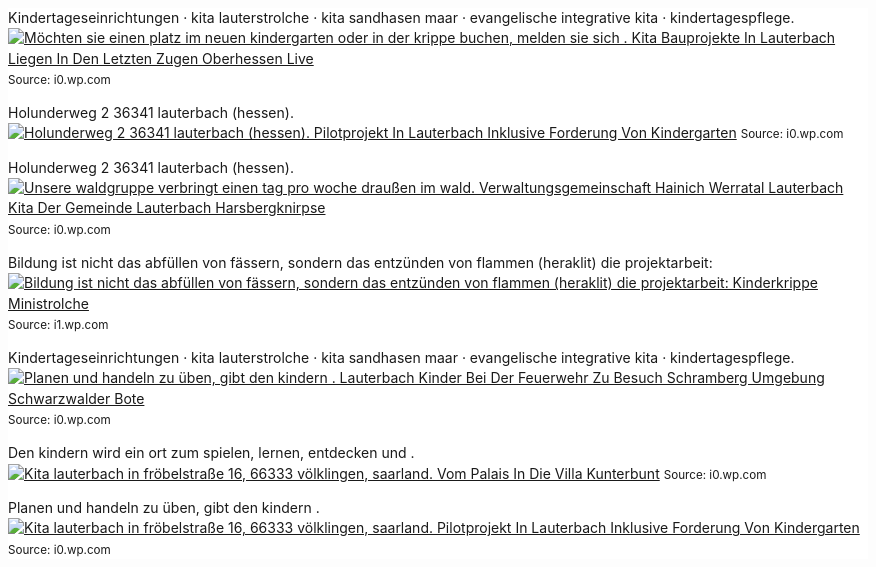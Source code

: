 Kindertageseinrichtungen · kita lauterstrolche · kita sandhasen maar · evangelische integrative kita · kindertagespflege.
[![Möchten sie einen platz im neuen kindergarten oder in der krippe buchen, melden sie sich . Kita Bauprojekte In Lauterbach Liegen In Den Letzten Zugen Oberhessen Live](https://i0.wp.com/encrypted-tbn0.gstatic.com/images?q=tbn:ANd9GcSPctNMjnH5ZqWE8wvhYi7_mqHr-MB2ntpMNQ&amp;usqp=CAU "Kita Bauprojekte In Lauterbach Liegen In Den Letzten Zugen Oberhessen Live")](https://i0.wp.com/www.oberhessen-live.de/wp-content/uploads/2022/03/2022-03-02-KiTaBesichtigung-Lauterbach-4-420x280.jpg)
<small>Source: i0.wp.com</small>

Holunderweg 2 36341 lauterbach (hessen).
[![Holunderweg 2 36341 lauterbach (hessen). Pilotprojekt In Lauterbach Inklusive Forderung Von Kindergarten](https://i1.wp.com/encrypted-tbn0.gstatic.com/images?q=tbn:ANd9GcTzK9VErsjb4TkMKoSkpBMqb7JRonObuaTROA&amp;usqp=CAU "Pilotprojekt In Lauterbach Inklusive Forderung Von Kindergarten")](https://i0.wp.com/www.osthessen-zeitung.de/fileadmin/user_upload/user_upload/KitaprojektLauterbach.jpg)
<small>Source: i0.wp.com</small>

Holunderweg 2 36341 lauterbach (hessen).
[![Unsere waldgruppe verbringt einen tag pro woche draußen im wald. Verwaltungsgemeinschaft Hainich Werratal Lauterbach Kita Der Gemeinde Lauterbach Harsbergknirpse](https://i1.wp.com/encrypted-tbn0.gstatic.com/images?q=tbn:ANd9GcSLhRJ-4Jc57ojNMp6WVXuJCuJMuA12-C_O0g&amp;usqp=CAU "Verwaltungsgemeinschaft Hainich Werratal Lauterbach Kita Der Gemeinde Lauterbach Harsbergknirpse")](https://i0.wp.com/fotos.verwaltungsportal.de/seitengenerator/kita_lauterbach_harsbergknirpse_6.jpg)
<small>Source: i0.wp.com</small>

Bildung ist nicht das abfüllen von fässern, sondern das entzünden von flammen (heraklit) die projektarbeit:
[![Bildung ist nicht das abfüllen von fässern, sondern das entzünden von flammen (heraklit) die projektarbeit: Kinderkrippe Ministrolche](https://i1.wp.com/encrypted-tbn0.gstatic.com/images?q=tbn:ANd9GcTc8Qe70GH1KUqsYZJaPSj6qyxpuBR2kHRAIQ&amp;usqp=CAU "Kinderkrippe Ministrolche")](https://i1.wp.com/www.lauterbach-hessen.de/fileadmin/_processed_/csm_KitaLauterstrolche8_0595038ac8.jpg)
<small>Source: i1.wp.com</small>

Kindertageseinrichtungen · kita lauterstrolche · kita sandhasen maar · evangelische integrative kita · kindertagespflege.
[![Planen und handeln zu üben, gibt den kindern . Lauterbach Kinder Bei Der Feuerwehr Zu Besuch Schramberg Umgebung Schwarzwalder Bote](https://i0.wp.com/encrypted-tbn0.gstatic.com/images?q=tbn:ANd9GcStreK1v0bcmJ1vRj3JsGpAcOD5VR650hRxuQ&amp;usqp=CAU "Lauterbach Kinder Bei Der Feuerwehr Zu Besuch Schramberg Umgebung Schwarzwalder Bote")](https://i0.wp.com/www.schwarzwaelder-bote.de/media.media.64850bfa-e164-4dc1-92ea-3019c2b1a37b.original1024.jpg)
<small>Source: i0.wp.com</small>

Den kindern wird ein ort zum spielen, lernen, entdecken und .
[![Kita lauterbach in fröbelstraße 16, 66333 völklingen, saarland. Vom Palais In Die Villa Kunterbunt](https://i0.wp.com/encrypted-tbn0.gstatic.com/images?q=tbn:ANd9GcT2o2gYrs2O1LlrlKgSa1APVH7GKz6VLSzHKw&amp;usqp=CAU "Vom Palais In Die Villa Kunterbunt")](https://i0.wp.com/cdn.meine-vrm.de/RBBF_hUD63VC6aKD_DT_RMI8B18=/819%2F18370%2F18370035%2F35206738.jpg)
<small>Source: i0.wp.com</small>

Planen und handeln zu üben, gibt den kindern .
[![Kita lauterbach in fröbelstraße 16, 66333 völklingen, saarland. Pilotprojekt In Lauterbach Inklusive Forderung Von Kindergarten](https://i0.wp.com/encrypted-tbn0.gstatic.com/images?q=tbn:ANd9GcTzK9VErsjb4TkMKoSkpBMqb7JRonObuaTROA&amp;usqp=CAU "Pilotprojekt In Lauterbach Inklusive Forderung Von Kindergarten")](https://i0.wp.com/www.osthessen-zeitung.de/fileadmin/user_upload/user_upload/KitaprojektLauterbach.jpg)
<small>Source: i0.wp.com</small>
